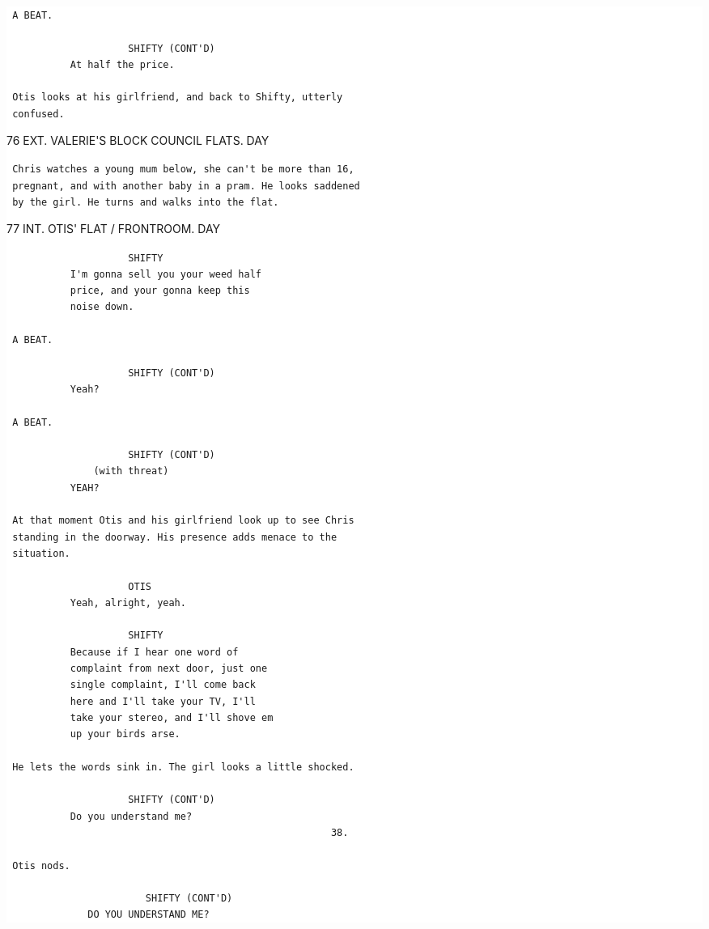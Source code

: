      A BEAT.

                         SHIFTY (CONT'D)
               At half the price.

     Otis looks at his girlfriend, and back to Shifty, utterly
     confused.


76   EXT. VALERIE'S BLOCK COUNCIL FLATS. DAY

     Chris watches a young mum below, she can't be more than 16,
     pregnant, and with another baby in a pram. He looks saddened
     by the girl. He turns and walks into the flat.


77   INT. OTIS' FLAT / FRONTROOM. DAY

                         SHIFTY
               I'm gonna sell you your weed half
               price, and your gonna keep this
               noise down.

     A BEAT.

                         SHIFTY (CONT'D)
               Yeah?

     A BEAT.

                         SHIFTY (CONT'D)
                   (with threat)
               YEAH?

     At that moment Otis and his girlfriend look up to see Chris
     standing in the doorway. His presence adds menace to the
     situation.

                         OTIS
               Yeah, alright, yeah.

                         SHIFTY
               Because if I hear one word of
               complaint from next door, just one
               single complaint, I'll come back
               here and I'll take your TV, I'll
               take your stereo, and I'll shove em
               up your birds arse.

     He lets the words sink in. The girl looks a little shocked.

                         SHIFTY (CONT'D)
               Do you understand me?
                                                            38.

     Otis nods.

                            SHIFTY (CONT'D)
                  DO YOU UNDERSTAND ME?
